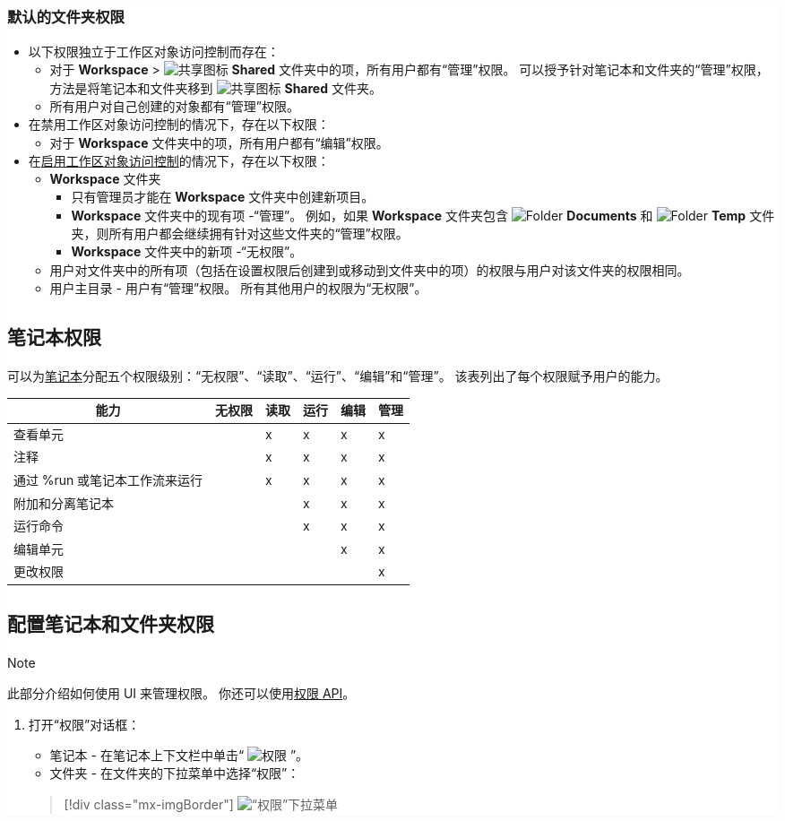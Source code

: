 ### <a name="default-folder-permissions"></a>默认的文件夹权限

* 以下权限独立于工作区对象访问控制而存在：
  * 对于 **Workspace** > ![共享图标](../../_static/images/workspace/shared-icon.png) **Shared** 文件夹中的项，所有用户都有“管理”权限。 可以授予针对笔记本和文件夹的“管理”权限，方法是将笔记本和文件夹移到 ![共享图标](../../_static/images/workspace/shared-icon.png) **Shared** 文件夹。
  * 所有用户对自己创建的对象都有“管理”权限。
* 在禁用工作区对象访问控制的情况下，存在以下权限：
  * 对于 **Workspace** 文件夹中的项，所有用户都有“编辑”权限。
* 在[启用工作区对象访问控制](../../administration-guide/access-control/workspace-acl.md#enable-workspace-acl)的情况下，存在以下权限：
  * **Workspace** 文件夹
    * 只有管理员才能在 **Workspace** 文件夹中创建新项目。
    * **Workspace** 文件夹中的现有项 -“管理”。 例如，如果 **Workspace** 文件夹包含 ![Folder](../../_static/images/access-control/folder.png) **Documents** 和 ![Folder](../../_static/images/access-control/folder.png) **Temp** 文件夹，则所有用户都会继续拥有针对这些文件夹的“管理”权限。
    * **Workspace** 文件夹中的新项 -“无权限”。
  * 用户对文件夹中的所有项（包括在设置权限后创建到或移动到文件夹中的项）的权限与用户对该文件夹的权限相同。
  * 用户主目录 - 用户有“管理”权限。 所有其他用户的权限为“无权限”。

## <a name="notebook-permissions"></a>笔记本权限

可以为[笔记本](../../workspace/workspace-assets.md#ws-notebooks)分配五个权限级别：“无权限”、“读取”、“运行”、“编辑”和“管理”。 该表列出了每个权限赋予用户的能力。

| 能力                                     | 无权限   | 读取     | 运行     | 编辑    | 管理   |
|---------------------------------------------|------------------|----------|---------|---------|----------|
| 查看单元                                  |                  | x        | x       | x       | x        |
| 注释                                     |                  | x        | x       | x       | x        |
| 通过 %run 或笔记本工作流来运行          |                  | x        | x       | x       | x        |
| 附加和分离笔记本                 |                  |          | x       | x       | x        |
| 运行命令                                |                  |          | x       | x       | x        |
| 编辑单元                                  |                  |          |         | x       | x        |
| 更改权限                          |                  |          |         |         | x        |

## <a name="configure-notebook-and-folder-permissions"></a>配置笔记本和文件夹权限

> [!NOTE]
>
> 此部分介绍如何使用 UI 来管理权限。 你还可以使用[权限 API](../../_static/api-refs/permissions-azure.yaml)。

1. 打开“权限”对话框：
   * 笔记本 - 在笔记本上下文栏中单击“ ![权限](../../_static/images/access-control/permissions.png) ”。
   * 文件夹 - 在文件夹的下拉菜单中选择“权限”：

   > [!div class="mx-imgBorder"]
   > ![“权限”下拉菜单](../../_static/images/access-control/permission-drop-down.png)
